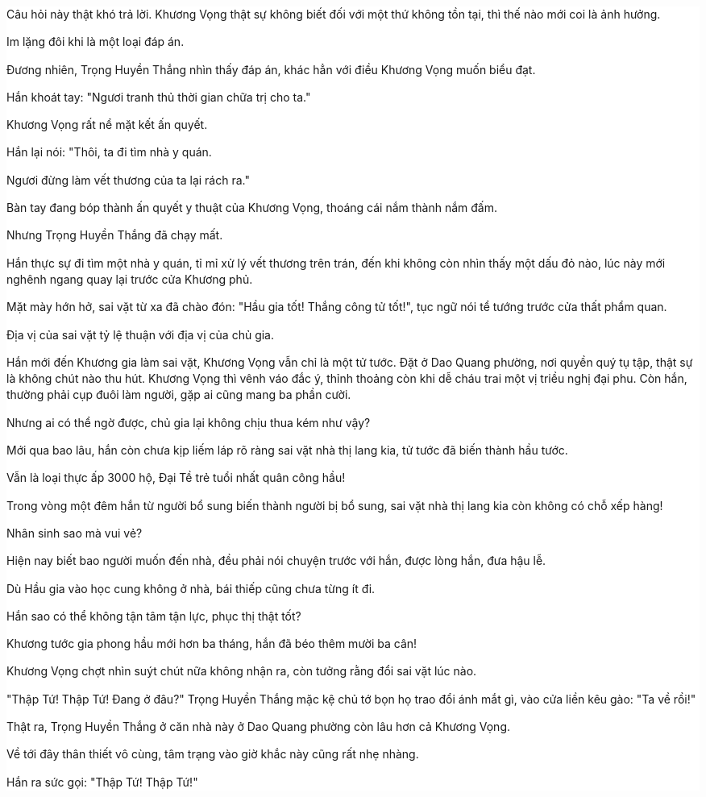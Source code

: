 Câu hỏi này thật khó trả lời. Khương Vọng thật sự không biết đối với một thứ không tồn tại, thì thế nào mới coi là ảnh hưởng.

Im lặng đôi khi là một loại đáp án.

Đương nhiên, Trọng Huyền Thắng nhìn thấy đáp án, khác hẳn với điều Khương Vọng muốn biểu đạt.

Hắn khoát tay: "Ngươi tranh thủ thời gian chữa trị cho ta."

Khương Vọng rất nể mặt kết ấn quyết.

Hắn lại nói: "Thôi, ta đi tìm nhà y quán.

Ngươi đừng làm vết thương của ta lại rách ra."

Bàn tay đang bóp thành ấn quyết y thuật của Khương Vọng, thoáng cái nắm thành nắm đấm.

Nhưng Trọng Huyền Thắng đã chạy mất.

Hắn thực sự đi tìm một nhà y quán, tỉ mỉ xử lý vết thương trên trán, đến khi không còn nhìn thấy một dấu đỏ nào, lúc này mới nghênh ngang quay lại trước cửa Khương phủ.

Mặt mày hớn hở, sai vặt từ xa đã chào đón: "Hầu gia tốt! Thắng công tử tốt!", tục ngữ nói tể tướng trước cửa thất phẩm quan.

Địa vị của sai vặt tỷ lệ thuận với địa vị của chủ gia.

Hắn mới đến Khương gia làm sai vặt, Khương Vọng vẫn chỉ là một tử tước. Đặt ở Dao Quang phường, nơi quyền quý tụ tập, thật sự là không chút nào thu hút. Khương Vọng thì vênh váo đắc ý, thỉnh thoảng còn khi dễ cháu trai một vị triều nghị đại phu. Còn hắn, thường phải cụp đuôi làm người, gặp ai cũng mang ba phần cười.

Nhưng ai có thể ngờ được, chủ gia lại không chịu thua kém như vậy?

Mới qua bao lâu, hắn còn chưa kịp liếm láp rõ ràng sai vặt nhà thị lang kia, tử tước đã biến thành hầu tước.

Vẫn là loại thực ấp 3000 hộ, Đại Tề trẻ tuổi nhất quân công hầu!

Trong vòng một đêm hắn từ người bổ sung biến thành người bị bổ sung, sai vặt nhà thị lang kia còn không có chỗ xếp hàng!

Nhân sinh sao mà vui vẻ?

Hiện nay biết bao người muốn đến nhà, đều phải nói chuyện trước với hắn, được lòng hắn, đưa hậu lễ.

Dù Hầu gia vào học cung không ở nhà, bái thiếp cũng chưa từng ít đi.

Hắn sao có thể không tận tâm tận lực, phục thị thật tốt?

Khương tước gia phong hầu mới hơn ba tháng, hắn đã béo thêm mười ba cân!

Khương Vọng chợt nhìn suýt chút nữa không nhận ra, còn tưởng rằng đổi sai vặt lúc nào.

"Thập Tứ! Thập Tứ! Đang ở đâu?" Trọng Huyền Thắng mặc kệ chủ tớ bọn họ trao đổi ánh mắt gì, vào cửa liền kêu gào: "Ta về rồi!"

Thật ra, Trọng Huyền Thắng ở căn nhà này ở Dao Quang phường còn lâu hơn cả Khương Vọng.

Về tới đây thân thiết vô cùng, tâm trạng vào giờ khắc này cũng rất nhẹ nhàng.

Hắn ra sức gọi: "Thập Tứ! Thập Tứ!"
